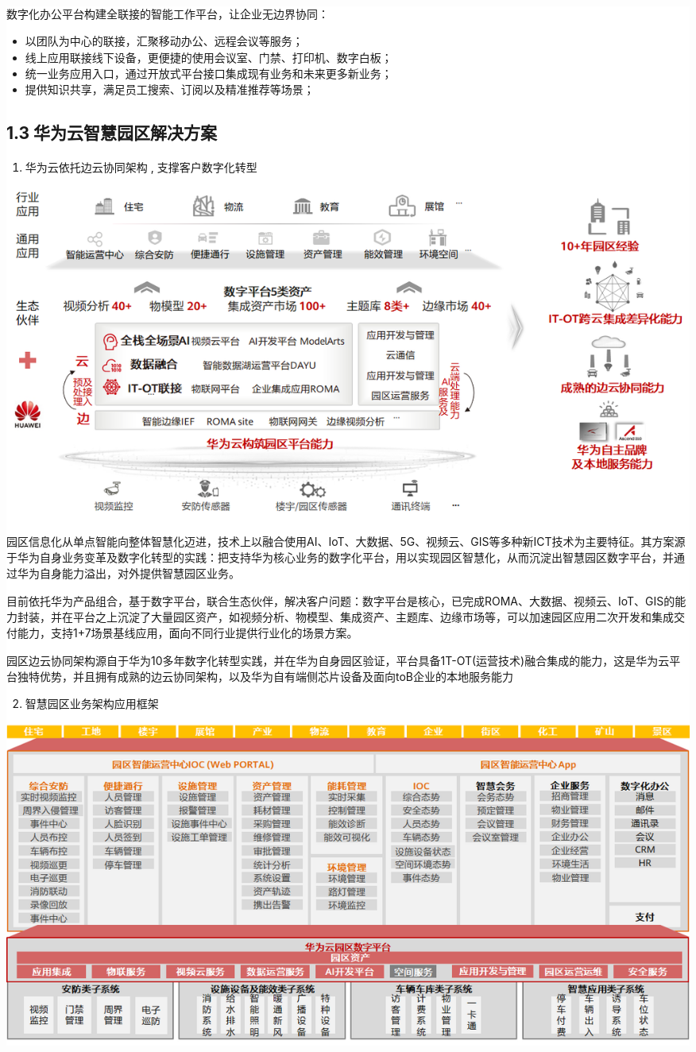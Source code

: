 数字化办公平台构建全联接的智能工作平台，让企业无边界协同：
- 以团队为中心的联接，汇聚移动办公、远程会议等服务；
- 线上应用联接线下设备，更便捷的使用会议室、门禁、打印机、数字白板；
- 统一业务应用入口，通过开放式平台接口集成现有业务和未来更多新业务；
- 提供知识共享，满足员工搜索、订阅以及精准推荐等场景；

## 1.3 华为云智慧园区解决方案

1. 华为云依托边云协同架构 , 支撑客户数字化转型

![企业创新](image5/hcip-cloud-solution-027.png)

园区信息化从单点智能向整体智慧化迈进，技术上以融合使用AI、IoT、大数据、5G、视频云、GIS等多种新ICT技术为主要特征。其方案源于华为自身业务变革及数字化转型的实践：把支持华为核心业务的数字化平台，用以实现园区智慧化，从而沉淀出智慧园区数字平台，并通过华为自身能力溢出，对外提供智慧园区业务。

目前依托华为产品组合，基于数字平台，联合生态伙伴，解决客户问题：数字平台是核心，已完成ROMA、大数据、视频云、IoT、GIS的能力封装，并在平台之上沉淀了大量园区资产，如视频分析、物模型、集成资产、主题库、边缘市场等，可以加速园区应用二次开发和集成交付能力，支持1+7场景基线应用，面向不同行业提供行业化的场景方案。

园区边云协同架构源自于华为10多年数字化转型实践，并在华为自身园区验证，平台具备1T-OT(运营技术)融合集成的能力，这是华为云平台独特优势，并且拥有成熟的边云协同架构，以及华为自有端侧芯片设备及面向toB企业的本地服务能力

2. 智慧园区业务架构应用框架

![企业创新](image5/hcip-cloud-solution-028.png)
